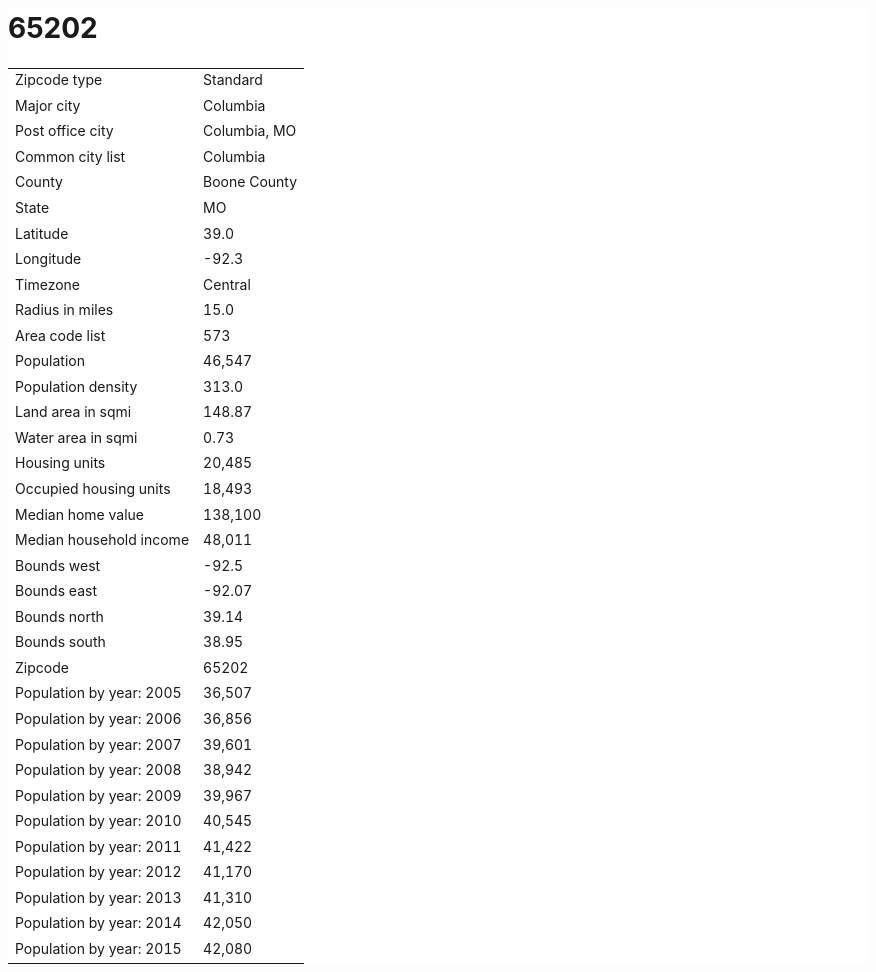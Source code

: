 65202
=====
|||
|--|--|
|Zipcode type|Standard|
|Major city|Columbia|
|Post office city|Columbia, MO|
|Common city list|Columbia|
|County|Boone County|
|State|MO|
|Latitude|39.0|
|Longitude|-92.3|
|Timezone|Central|
|Radius in miles|15.0|
|Area code list|573|
|Population|46,547|
|Population density|313.0|
|Land area in sqmi|148.87|
|Water area in sqmi|0.73|
|Housing units|20,485|
|Occupied housing units|18,493|
|Median home value|138,100|
|Median household income|48,011|
|Bounds west|-92.5|
|Bounds east|-92.07|
|Bounds north|39.14|
|Bounds south|38.95|
|Zipcode|65202|
|Population by year: 2005|36,507|
|Population by year: 2006|36,856|
|Population by year: 2007|39,601|
|Population by year: 2008|38,942|
|Population by year: 2009|39,967|
|Population by year: 2010|40,545|
|Population by year: 2011|41,422|
|Population by year: 2012|41,170|
|Population by year: 2013|41,310|
|Population by year: 2014|42,050|
|Population by year: 2015|42,080|